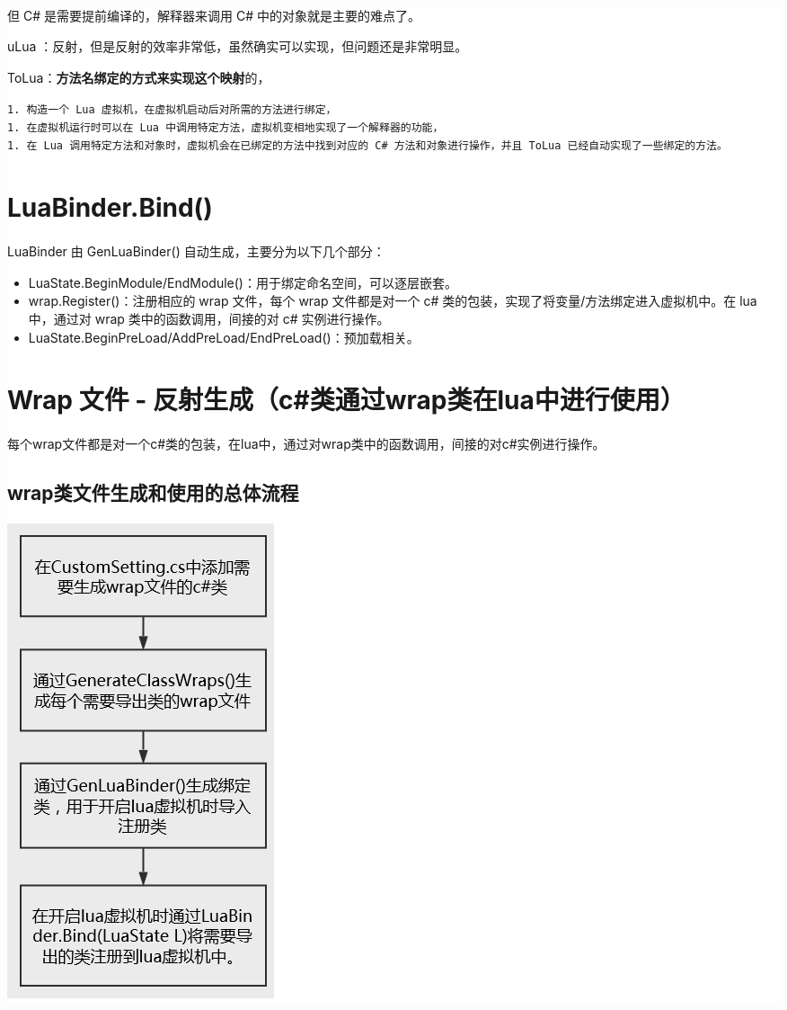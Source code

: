 

但 C# 是需要提前编译的，解释器来调用 C# 中的对象就是主要的难点了。

uLua ：反射，但是反射的效率非常低，虽然确实可以实现，但问题还是非常明显。

ToLua：**方法名绑定的方式来实现这个映射**的，

	1. 构造一个 Lua 虚拟机，在虚拟机启动后对所需的方法进行绑定，
	1. 在虚拟机运行时可以在 Lua 中调用特定方法，虚拟机变相地实现了一个解释器的功能，
	1. 在 Lua 调用特定方法和对象时，虚拟机会在已绑定的方法中找到对应的 C# 方法和对象进行操作，并且 ToLua 已经自动实现了一些绑定的方法。



# LuaBinder.Bind()

LuaBinder 由 GenLuaBinder() 自动生成，主要分为以下几个部分：

- LuaState.BeginModule/EndModule()：用于绑定命名空间，可以逐层嵌套。
- wrap.Register()：注册相应的 wrap 文件，每个 wrap 文件都是对一个 c# 类的包装，实现了将变量/方法绑定进入虚拟机中。在 lua 中，通过对 wrap 类中的函数调用，间接的对 c# 实例进行操作。
- LuaState.BeginPreLoad/AddPreLoad/EndPreLoad()：预加载相关。



# Wrap 文件 - 反射生成（c#类通过wrap类在lua中进行使用）

每个wrap文件都是对一个c#类的包装，在lua中，通过对wrap类中的函数调用，间接的对c#实例进行操作。



## wrap类文件生成和使用的总体流程

![](images\wrap类文件生成和使用的总体流程.png)
